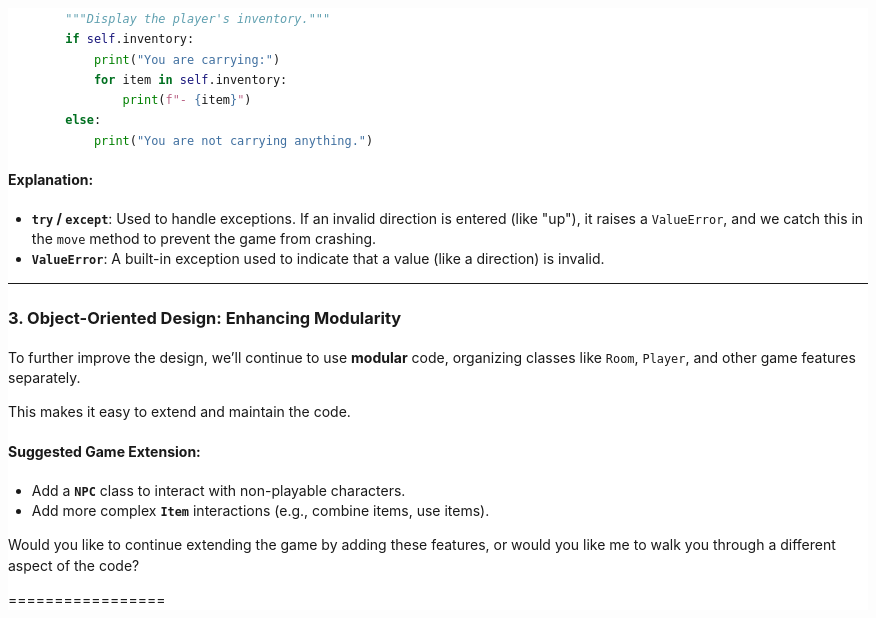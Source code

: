 ```python
        """Display the player's inventory."""
        if self.inventory:
            print("You are carrying:")
            for item in self.inventory:
                print(f"- {item}")
        else:
            print("You are not carrying anything.")
```

#### Explanation:
- **`try` / `except`**: Used to handle exceptions. If an invalid direction is entered (like "up"), it raises a `ValueError`, and we catch this in the `move` method to prevent the game from crashing.
- **`ValueError`**: A built-in exception used to indicate that a value (like a direction) is invalid.

---

### 3. **Object-Oriented Design: Enhancing Modularity**

To further improve the design, we’ll continue to use **modular** code, organizing classes like `Room`, `Player`, and other game features separately. 

This makes it easy to extend and maintain the code.

#### Suggested Game Extension:
- Add a **`NPC`** class to interact with non-playable characters.
- Add more complex **`Item`** interactions (e.g., combine items, use items).

Would you like to continue extending the game by adding these features, or would you like me to walk you through a different aspect of the code?

=================
